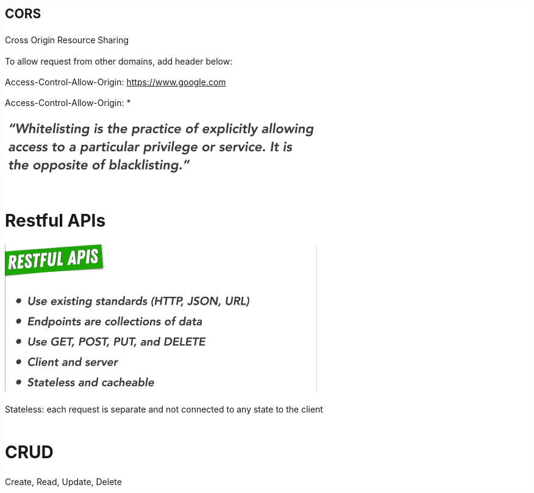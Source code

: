 ## CORS

Cross Origin Resource Sharing

To allow request from other domains, add header below:

Access-Control-Allow-Origin: https://www.google.com

Access-Control-Allow-Origin: *

<img src="Web Servers with Node.js.assets/Screen Shot 2022-02-18 at 8.25.05 PM.png" alt="Screen Shot 2022-02-18 at 8.25.05 PM" style="zoom:50%;" />

# Restful APIs

<img src="Web Servers with Node.js.assets/Screen Shot 2022-02-19 at 9.48.28 PM.png" alt="Screen Shot 2022-02-19 at 9.48.28 PM" style="zoom:50%;" />

Stateless: each request is separate and not connected to any state to the client

# CRUD

Create, Read, Update, Delete
